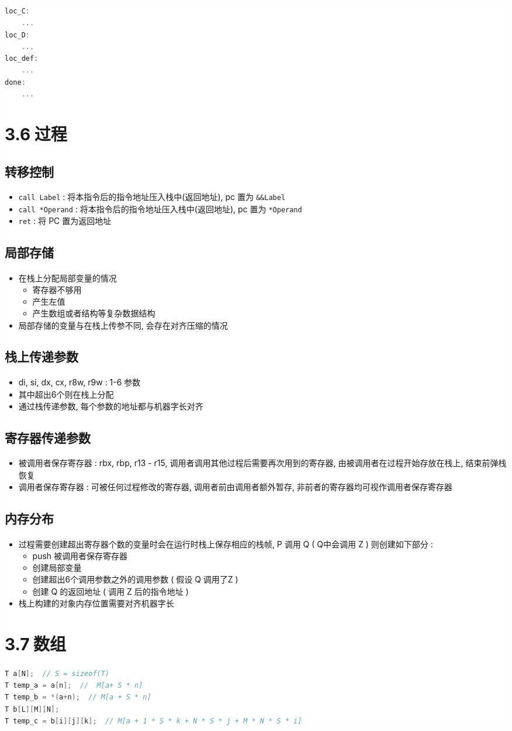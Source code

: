 ```c
loc_C:
	...
loc_D:
	...
loc_def:
	...
done:
	...
```

# 3.6 过程
## 转移控制
- `call Label` : 将本指令后的指令地址压入栈中(返回地址), pc 置为 `&&Label`
- `call *Operand` : 将本指令后的指令地址压入栈中(返回地址), pc 置为 `*Operand`
- `ret` : 将 PC 置为返回地址

## 局部存储
- 在栈上分配局部变量的情况
    - 寄存器不够用
    - 产生左值
    - 产生数组或者结构等复杂数据结构
- 局部存储的变量与在栈上传参不同, 会存在对齐压缩的情况

## 栈上传递参数
- di, si, dx, cx, r8w, r9w : 1-6 参数
- 其中超出6个则在栈上分配
- 通过栈传递参数, 每个参数的地址都与机器字长对齐

## 寄存器传递参数
- 被调用者保存寄存器 : rbx, rbp, r13 - r15, 调用者调用其他过程后需要再次用到的寄存器, 由被调用者在过程开始存放在栈上, 结束前弹栈恢复
- 调用者保存寄存器 : 可被任何过程修改的寄存器, 调用者前由调用者额外暂存, 非前者的寄存器均可视作调用者保存寄存器

## 内存分布
- 过程需要创建超出寄存器个数的变量时会在运行时栈上保存相应的栈帧, P 调用 Q ( Q中会调用 Z ) 则创建如下部分 : 
    - push 被调用者保存寄存器
    - 创建局部变量
    - 创建超出6个调用参数之外的调用参数 ( 假设 Q 调用了Z )
    - 创建 Q 的返回地址 ( 调用 Z 后的指令地址 )
- 栈上构建的对象内存位置需要对齐机器字长





# 3.7 数组
```c
T a[N];  // S = sizeof(T)
T temp_a = a[n];  //  M[a+ S * n]
T temp_b = *(a+n);  // M[a + S * n]
T b[L][M][N];
T temp_c = b[i][j][k];  // M[a + 1 * S * k + N * S * j + M * N * S * i]
```
